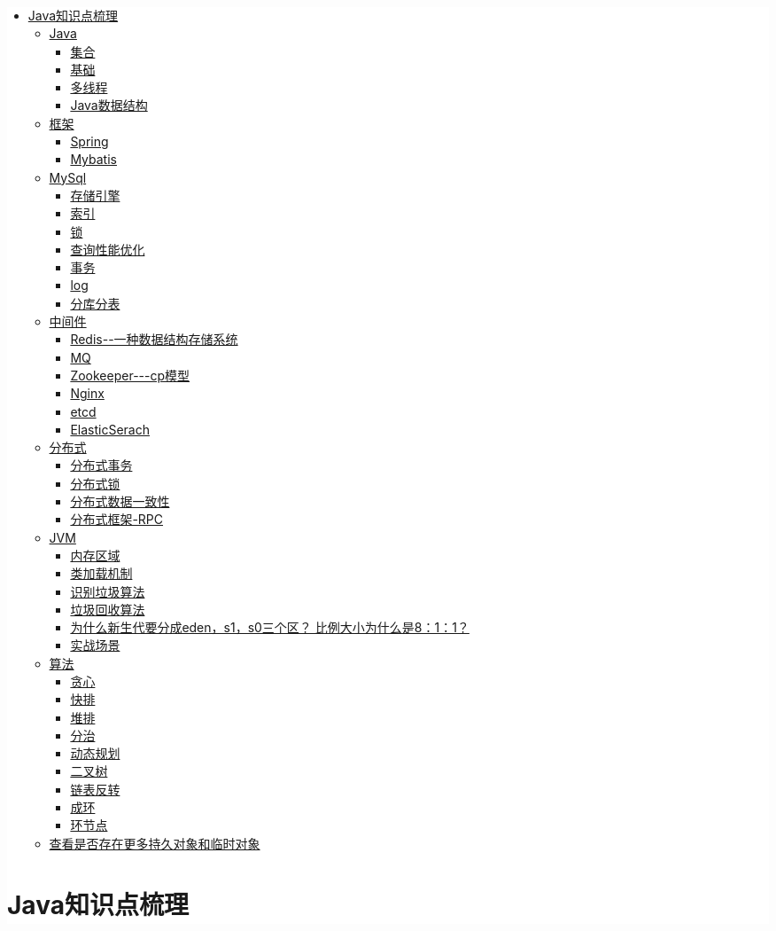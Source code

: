

- [Java知识点梳理](#java知识点梳理)
    - [Java](#java)
        - [集合](#集合)
        - [基础](#基础)
        - [多线程](#多线程)
        - [Java数据结构](#java数据结构)
    - [框架](#框架)
        - [Spring](#spring)
        - [Mybatis](#mybatis)
    - [MySql](#mysql)
        - [存储引擎](#存储引擎)
        - [索引](#索引)
        - [锁](#锁)
        - [查询性能优化](#查询性能优化)
        - [事务](#事务)
        - [log](#log)
        - [分库分表](#分库分表)
    - [中间件](#中间件)
        - [Redis--一种数据结构存储系统](#redis--一种数据结构存储系统)
        - [MQ](#mq)
        - [Zookeeper---cp模型](#zookeeper---cp模型)
        - [Nginx](#nginx)
        - [etcd](#etcd)
        - [ElasticSerach](#elasticserach)
    - [分布式](#分布式)
        - [分布式事务](#分布式事务)
        - [分布式锁](#分布式锁)
        - [分布式数据一致性](#分布式数据一致性)
        - [分布式框架-RPC](#分布式框架-rpc)
    - [JVM](#jvm)
        - [内存区域](#内存区域)
        - [类加载机制](#类加载机制)
        - [识别垃圾算法](#识别垃圾算法)
        - [垃圾回收算法](#垃圾回收算法)
        - [为什么新生代要分成eden，s1，s0三个区？ 比例大小为什么是8：1：1？](#为什么新生代要分成edens1s0三个区-比例大小为什么是811)
        - [实战场景](#实战场景)
    - [算法](#算法)
        - [贪心](#贪心)
        - [快排](#快排)
        - [堆排](#堆排)
        - [分治](#分治)
        - [动态规划](#动态规划)
        - [二叉树](#二叉树)
        - [链表反转](#链表反转)
        - [成环](#成环)
        - [环节点](#环节点)
    - [查看是否存在更多持久对象和临时对象](#查看是否存在更多持久对象和临时对象)




# Java知识点梳理
